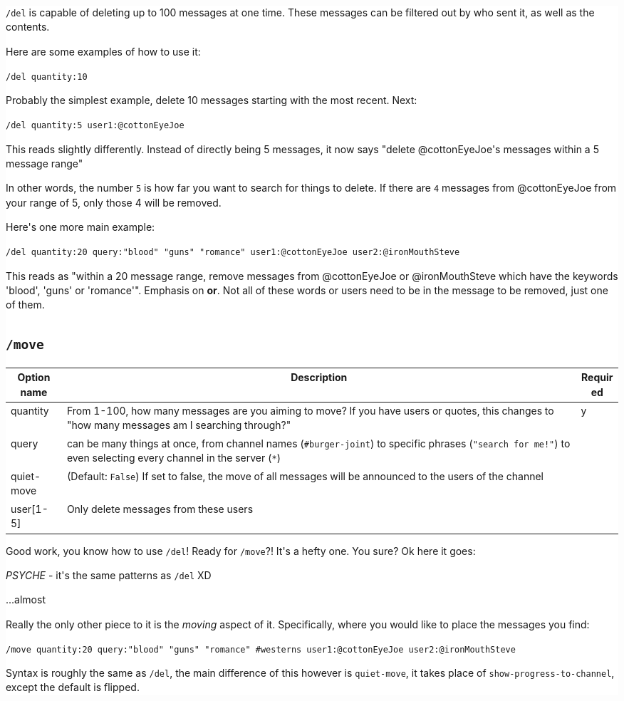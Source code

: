 `/del` is capable of deleting up to 100 messages at one time. These messages can be filtered out by who sent it, as well as the contents.

Here are some examples of how to use it:

```
/del quantity:10
```

Probably the simplest example, delete 10 messages starting with the most recent. Next:

```
/del quantity:5 user1:@cottonEyeJoe
```
This reads slightly differently. Instead of directly being 5 messages, it now says "delete @cottonEyeJoe's messages within a 5 message range"

In other words, the number `5` is how far you want to search for things to delete. If there are `4` messages from @cottonEyeJoe from your range of 5, only those 4 will be removed.

Here's one more main example:
```
/del quantity:20 query:"blood" "guns" "romance" user1:@cottonEyeJoe user2:@ironMouthSteve
```

This reads as "within a 20 message range, remove messages from @cottonEyeJoe or @ironMouthSteve which have the keywords 'blood', 'guns' or 'romance'". Emphasis on **or**. Not all of these words or users need to be in the message to be removed, just one of them.

## `/move`

Option name | Description | Required
-- | -- | --
quantity | From 1-100, how many messages are you aiming to move? If you have users or quotes, this changes to "how many messages am I searching through?" | y
query | can be many things at once, from channel names (`#burger-joint`) to specific phrases (`"search for me!"`) to even selecting every channel in the server (`*`) |
quiet-move | (Default: `False`) If set to false, the move of all messages will be announced to the users of the channel | 
user[1-5] | Only delete messages from these users | 

Good work, you know how to use `/del`! Ready for `/move`?! It's a hefty one. You sure? Ok here it goes:

*PSYCHE* - it's the same patterns as `/del` XD

...almost

Really the only other piece to it is the *moving* aspect of it. Specifically, where you would like to place the messages you find:

```
/move quantity:20 query:"blood" "guns" "romance" #westerns user1:@cottonEyeJoe user2:@ironMouthSteve
```

Syntax is roughly the same as `/del`, the main difference of this however is `quiet-move`, it takes place of `show-progress-to-channel`, except the default is flipped. 
